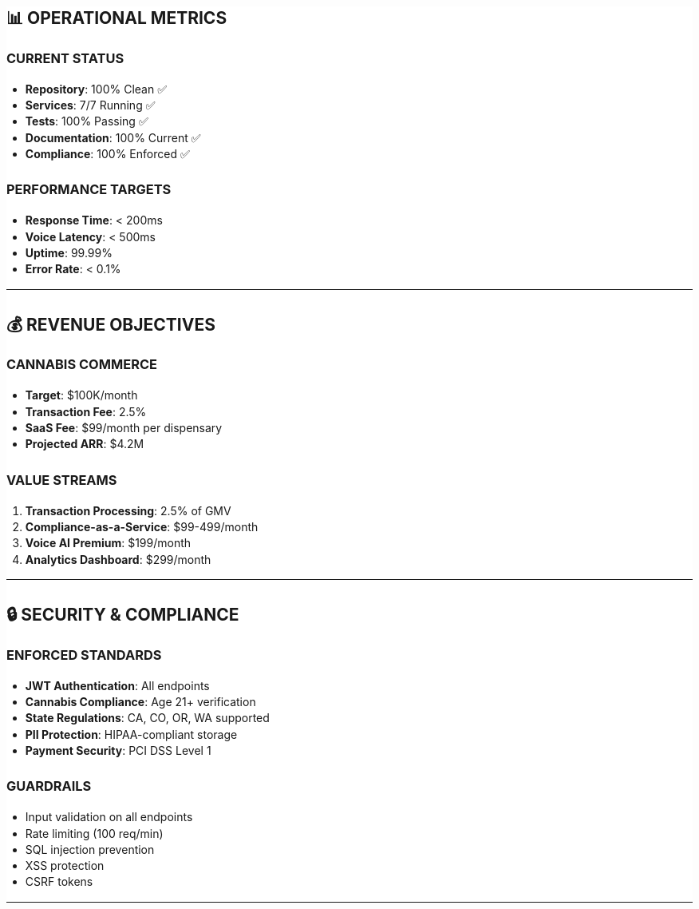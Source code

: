 
## 📊 OPERATIONAL METRICS

### CURRENT STATUS

- **Repository**: 100% Clean ✅
- **Services**: 7/7 Running ✅
- **Tests**: 100% Passing ✅
- **Documentation**: 100% Current ✅
- **Compliance**: 100% Enforced ✅

### PERFORMANCE TARGETS

- **Response Time**: < 200ms
- **Voice Latency**: < 500ms
- **Uptime**: 99.99%
- **Error Rate**: < 0.1%

---

## 💰 REVENUE OBJECTIVES

### CANNABIS COMMERCE

- **Target**: $100K/month
- **Transaction Fee**: 2.5%
- **SaaS Fee**: $99/month per dispensary
- **Projected ARR**: $4.2M

### VALUE STREAMS

1. **Transaction Processing**: 2.5% of GMV
2. **Compliance-as-a-Service**: $99-499/month
3. **Voice AI Premium**: $199/month
4. **Analytics Dashboard**: $299/month

---

## 🔒 SECURITY & COMPLIANCE

### ENFORCED STANDARDS

- **JWT Authentication**: All endpoints
- **Cannabis Compliance**: Age 21+ verification
- **State Regulations**: CA, CO, OR, WA supported
- **PII Protection**: HIPAA-compliant storage
- **Payment Security**: PCI DSS Level 1

### GUARDRAILS

- Input validation on all endpoints
- Rate limiting (100 req/min)
- SQL injection prevention
- XSS protection
- CSRF tokens

---